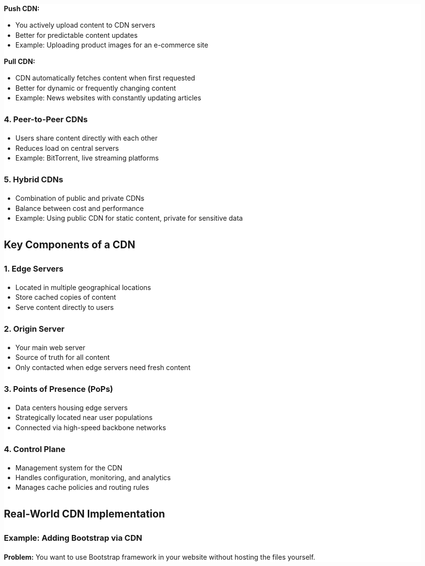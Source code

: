 **Push CDN:**
- You actively upload content to CDN servers
- Better for predictable content updates
- Example: Uploading product images for an e-commerce site

**Pull CDN:**
- CDN automatically fetches content when first requested
- Better for dynamic or frequently changing content
- Example: News websites with constantly updating articles

### 4. Peer-to-Peer CDNs
- Users share content directly with each other
- Reduces load on central servers
- Example: BitTorrent, live streaming platforms

### 5. Hybrid CDNs
- Combination of public and private CDNs
- Balance between cost and performance
- Example: Using public CDN for static content, private for sensitive data

## Key Components of a CDN

### 1. Edge Servers
- Located in multiple geographical locations
- Store cached copies of content
- Serve content directly to users

### 2. Origin Server
- Your main web server
- Source of truth for all content
- Only contacted when edge servers need fresh content

### 3. Points of Presence (PoPs)
- Data centers housing edge servers
- Strategically located near user populations
- Connected via high-speed backbone networks

### 4. Control Plane
- Management system for the CDN
- Handles configuration, monitoring, and analytics
- Manages cache policies and routing rules

## Real-World CDN Implementation

### Example: Adding Bootstrap via CDN

**Problem:** You want to use Bootstrap framework in your website without hosting the files yourself.
